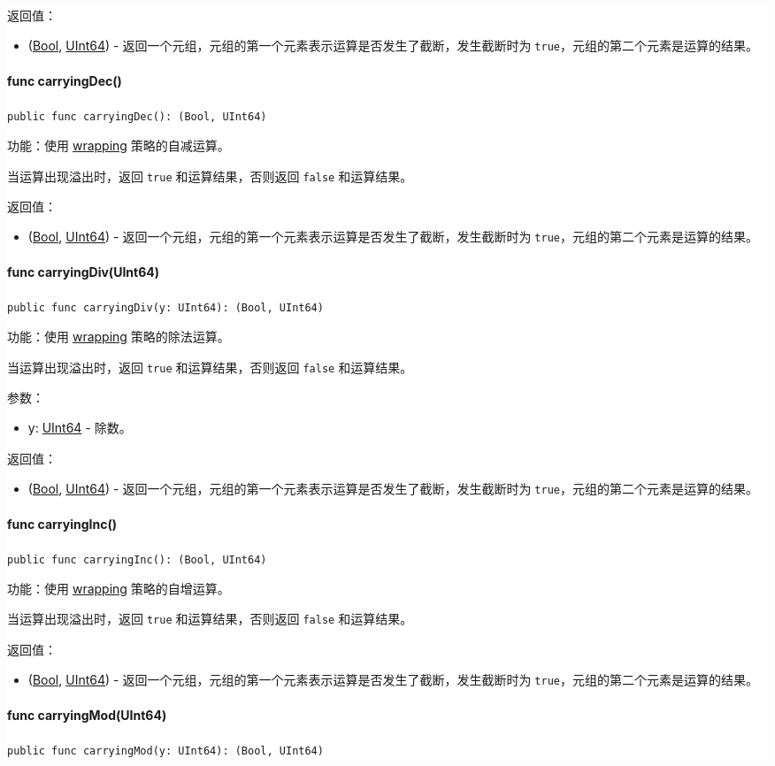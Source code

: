 返回值：

- ([Bool](../../core/core_package_api/core_package_intrinsics.md#bool), [UInt64](../../core/core_package_api/core_package_intrinsics.md#uint64)) - 返回一个元组，元组的第一个元素表示运算是否发生了截断，发生截断时为 `true`，元组的第二个元素是运算的结果。

#### func carryingDec()

```cangjie
public func carryingDec(): (Bool, UInt64)
```

功能：使用 [wrapping](./overflow_package_interfaces.md#interface-wrappingopt) 策略的自减运算。

当运算出现溢出时，返回 `true` 和运算结果，否则返回 `false` 和运算结果。

返回值：

- ([Bool](../../core/core_package_api/core_package_intrinsics.md#bool), [UInt64](../../core/core_package_api/core_package_intrinsics.md#uint64)) - 返回一个元组，元组的第一个元素表示运算是否发生了截断，发生截断时为 `true`，元组的第二个元素是运算的结果。

#### func carryingDiv(UInt64)

```cangjie
public func carryingDiv(y: UInt64): (Bool, UInt64)
```

功能：使用 [wrapping](./overflow_package_interfaces.md#interface-wrappingopt) 策略的除法运算。

当运算出现溢出时，返回 `true` 和运算结果，否则返回 `false` 和运算结果。

参数：

- y: [UInt64](../../core/core_package_api/core_package_intrinsics.md#uint64) - 除数。

返回值：

- ([Bool](../../core/core_package_api/core_package_intrinsics.md#bool), [UInt64](../../core/core_package_api/core_package_intrinsics.md#uint64)) - 返回一个元组，元组的第一个元素表示运算是否发生了截断，发生截断时为 `true`，元组的第二个元素是运算的结果。

#### func carryingInc()

```cangjie
public func carryingInc(): (Bool, UInt64)
```

功能：使用 [wrapping](./overflow_package_interfaces.md#interface-wrappingopt) 策略的自增运算。

当运算出现溢出时，返回 `true` 和运算结果，否则返回 `false` 和运算结果。

返回值：

- ([Bool](../../core/core_package_api/core_package_intrinsics.md#bool), [UInt64](../../core/core_package_api/core_package_intrinsics.md#uint64)) - 返回一个元组，元组的第一个元素表示运算是否发生了截断，发生截断时为 `true`，元组的第二个元素是运算的结果。

#### func carryingMod(UInt64)

```cangjie
public func carryingMod(y: UInt64): (Bool, UInt64)
```
